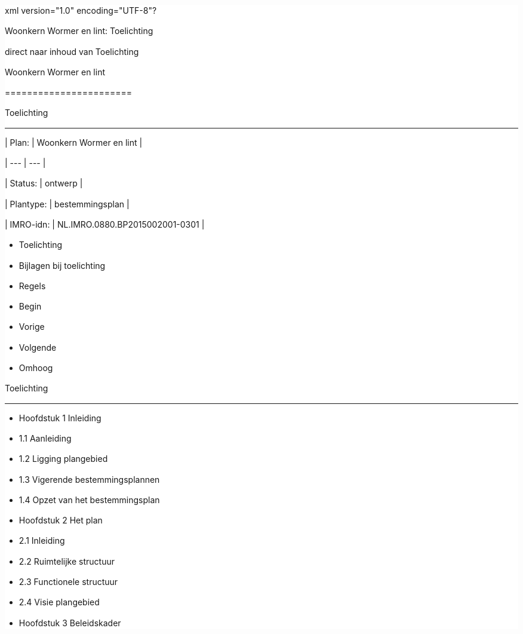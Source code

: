 xml version\="1\.0" encoding\="UTF\-8"?

Woonkern Wormer en lint: Toelichting

direct naar inhoud van Toelichting

Woonkern Wormer en lint

=======================

Toelichting

-----------

| Plan: | Woonkern Wormer en lint |

| --- | --- |

| Status: | ontwerp |

| Plantype: | bestemmingsplan |

| IMRO\-idn: | NL.IMRO.0880\.BP2015002001\-0301 |

* Toelichting

* Bijlagen bij toelichting

* Regels

* Begin

* Vorige

* Volgende

* Omhoog

Toelichting

-----------

* Hoofdstuk 1 Inleiding

+ 1\.1 Aanleiding

+ 1\.2 Ligging plangebied

+ 1\.3 Vigerende bestemmingsplannen

+ 1\.4 Opzet van het bestemmingsplan

* Hoofdstuk 2 Het plan

+ 2\.1 Inleiding

+ 2\.2 Ruimtelijke structuur

+ 2\.3 Functionele structuur

+ 2\.4 Visie plangebied

* Hoofdstuk 3 Beleidskader
